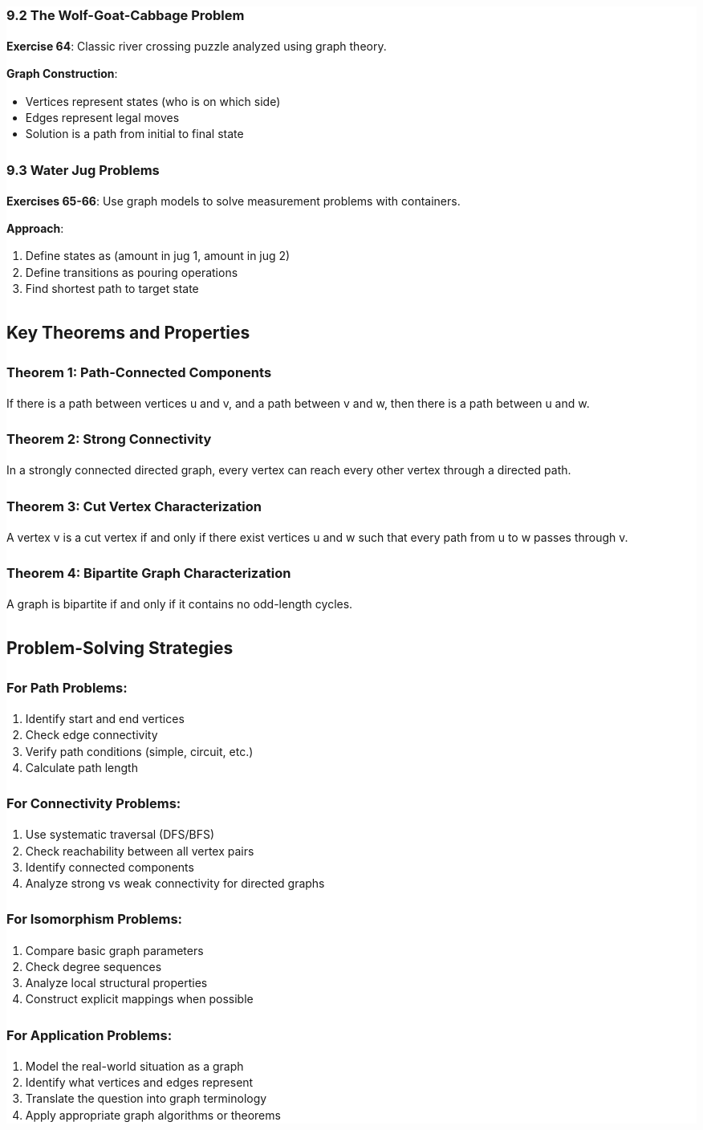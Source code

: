 ### 9.2 The Wolf-Goat-Cabbage Problem

**Exercise 64**: Classic river crossing puzzle analyzed using graph theory.

**Graph Construction**:
- Vertices represent states (who is on which side)
- Edges represent legal moves
- Solution is a path from initial to final state

### 9.3 Water Jug Problems

**Exercises 65-66**: Use graph models to solve measurement problems with containers.

**Approach**:
1. Define states as (amount in jug 1, amount in jug 2)
2. Define transitions as pouring operations
3. Find shortest path to target state

## Key Theorems and Properties

### Theorem 1: Path-Connected Components
If there is a path between vertices u and v, and a path between v and w, then there is a path between u and w.

### Theorem 2: Strong Connectivity
In a strongly connected directed graph, every vertex can reach every other vertex through a directed path.

### Theorem 3: Cut Vertex Characterization
A vertex v is a cut vertex if and only if there exist vertices u and w such that every path from u to w passes through v.

### Theorem 4: Bipartite Graph Characterization
A graph is bipartite if and only if it contains no odd-length cycles.

## Problem-Solving Strategies

### For Path Problems:
1. Identify start and end vertices
2. Check edge connectivity
3. Verify path conditions (simple, circuit, etc.)
4. Calculate path length

### For Connectivity Problems:
1. Use systematic traversal (DFS/BFS)
2. Check reachability between all vertex pairs
3. Identify connected components
4. Analyze strong vs weak connectivity for directed graphs

### For Isomorphism Problems:
1. Compare basic graph parameters
2. Check degree sequences
3. Analyze local structural properties
4. Construct explicit mappings when possible

### For Application Problems:
1. Model the real-world situation as a graph
2. Identify what vertices and edges represent
3. Translate the question into graph terminology
4. Apply appropriate graph algorithms or theorems